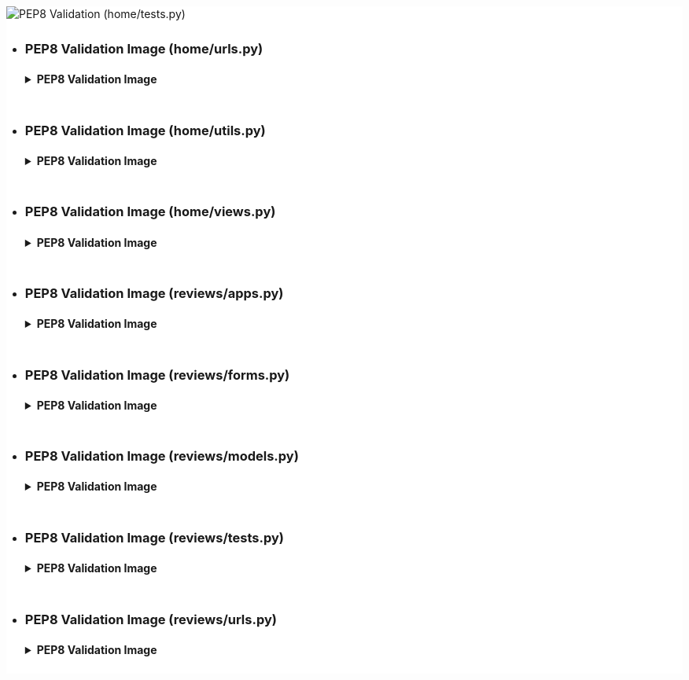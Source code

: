  ![PEP8 Validation (home/tests.py)](static/images/readme-images/pep8-home-tests.png)
    </details><br />

- ### PEP8 Validation Image (home/urls.py)

    <details><summary><b>PEP8 Validation Image</b></summary>

  ![PEP8 Validation (home/urls.py)](static/images/readme-images/pep8-home-urls.png)
    </details><br />

- ### PEP8 Validation Image (home/utils.py)

    <details><summary><b>PEP8 Validation Image</b></summary>

  ![PEP8 Validation (home/utils.py)](static/images/readme-images/pep8-home-utils.png)
    </details><br />

- ### PEP8 Validation Image (home/views.py)

    <details><summary><b>PEP8 Validation Image</b></summary>

  ![PEP8 Validation (home/views.py)](static/images/readme-images/pep8-home-views.png)
    </details><br />

- ### PEP8 Validation Image (reviews/apps.py)

    <details><summary><b>PEP8 Validation Image</b></summary>

  ![PEP8 Validation (reviews/apps.py)](static/images/readme-images/pep8-reviews-apps.png)
    </details><br />

- ### PEP8 Validation Image (reviews/forms.py)

    <details><summary><b>PEP8 Validation Image</b></summary>

  ![PEP8 Validation (reviews/forms.py)](static/images/readme-images/pep8-reviews-forms.png)
    </details><br />

- ### PEP8 Validation Image (reviews/models.py)

    <details><summary><b>PEP8 Validation Image</b></summary>

  ![PEP8 Validation (reviews/models.py)](static/images/readme-images/pep8-reviews-models.png)
    </details><br />

- ### PEP8 Validation Image (reviews/tests.py)

    <details><summary><b>PEP8 Validation Image</b></summary>

  ![PEP8 Validation (reviews/tests.py)](static/images/readme-images/pep8-reviews-tests.png)
    </details><br />

- ### PEP8 Validation Image (reviews/urls.py)

    <details><summary><b>PEP8 Validation Image</b></summary>

  ![PEP8 Validation (reviews/urls.py)](static/images/readme-images/pep8-reviews-urls.png)
    </details><br />
